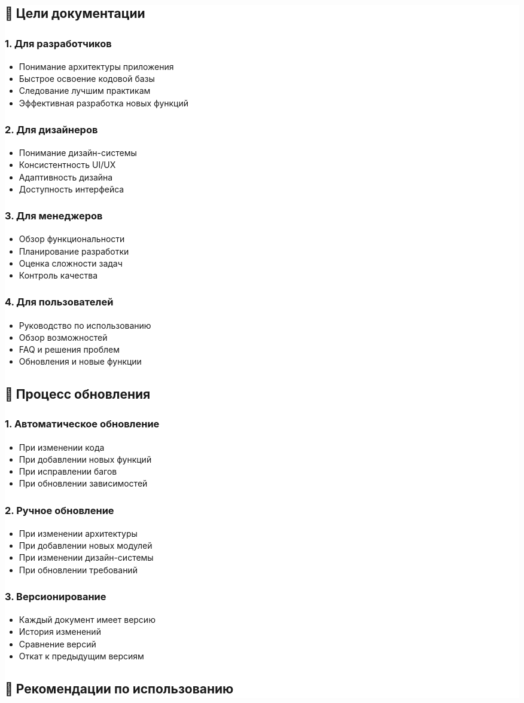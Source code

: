 ## 🎯 Цели документации

### 1. **Для разработчиков**
- Понимание архитектуры приложения
- Быстрое освоение кодовой базы
- Следование лучшим практикам
- Эффективная разработка новых функций

### 2. **Для дизайнеров**
- Понимание дизайн-системы
- Консистентность UI/UX
- Адаптивность дизайна
- Доступность интерфейса

### 3. **Для менеджеров**
- Обзор функциональности
- Планирование разработки
- Оценка сложности задач
- Контроль качества

### 4. **Для пользователей**
- Руководство по использованию
- Обзор возможностей
- FAQ и решения проблем
- Обновления и новые функции

## 🔄 Процесс обновления

### 1. **Автоматическое обновление**
- При изменении кода
- При добавлении новых функций
- При исправлении багов
- При обновлении зависимостей

### 2. **Ручное обновление**
- При изменении архитектуры
- При добавлении новых модулей
- При изменении дизайн-системы
- При обновлении требований

### 3. **Версионирование**
- Каждый документ имеет версию
- История изменений
- Сравнение версий
- Откат к предыдущим версиям

## 📝 Рекомендации по использованию
